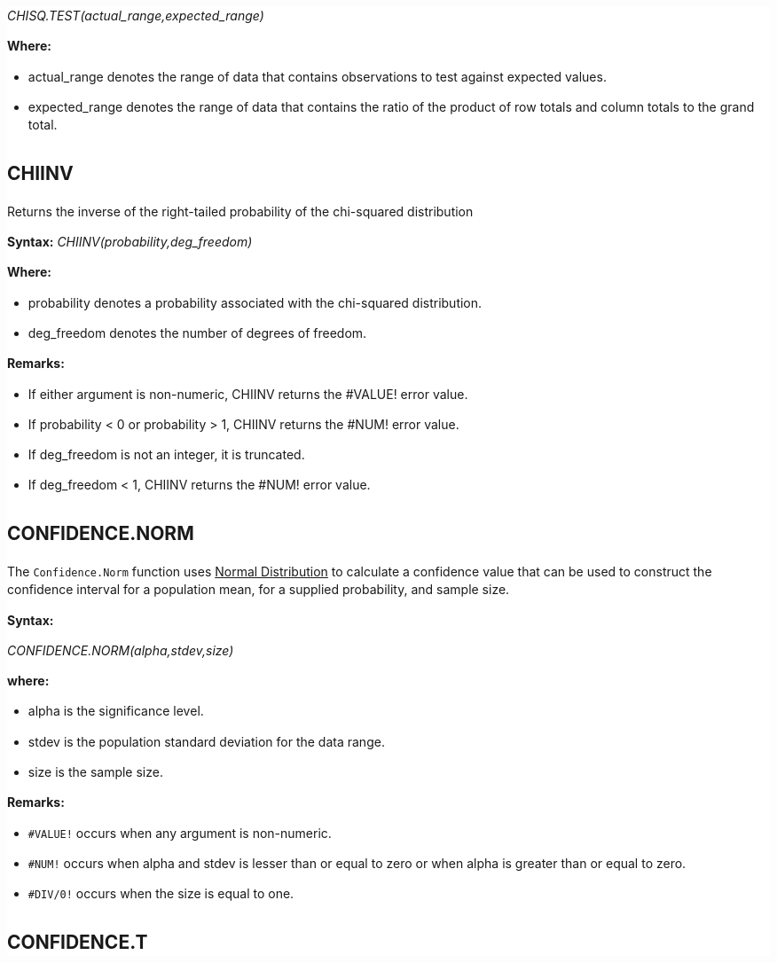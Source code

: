 _CHISQ.TEST(actual_range,expected_range)_

**Where:**

* actual_range  denotes the range of data that contains observations to test against expected values.

* expected_range denotes the range of data that contains the ratio of the product of row totals and column totals to the grand total.

## CHIINV

Returns the inverse of the right-tailed probability of the chi-squared distribution

**Syntax:**
_CHIINV(probability,deg_freedom)_

**Where:**

* probability denotes a probability associated with the chi-squared distribution.

* deg_freedom denotes the number of degrees of freedom.

**Remarks:**

* If either argument is non-numeric, CHIINV returns the #VALUE! error value.

* If probability < 0 or probability > 1, CHIINV returns the #NUM! error value.

* If deg_freedom is not an integer, it is truncated.

* If deg_freedom < 1, CHIINV returns the #NUM! error value.

## CONFIDENCE.NORM

The `Confidence.Norm` function uses [Normal Distribution](http://en.wikipedia.org/wiki/Normal_distribution) to calculate a confidence value that can be used to construct the confidence interval for a population mean, for a supplied probability, and sample size.

**Syntax:**

_CONFIDENCE.NORM(alpha,stdev,size)_

**where:**

* alpha is the significance level.

* stdev is the population standard deviation for the data range.

* size is the sample size. 

**Remarks:**

* `#VALUE!` occurs when any argument is non-numeric.

* `#NUM!` occurs when alpha and stdev is lesser than or equal to zero or when alpha is greater than or equal to zero.

* `#DIV/0!` occurs when the size is equal to one.

## CONFIDENCE.T
